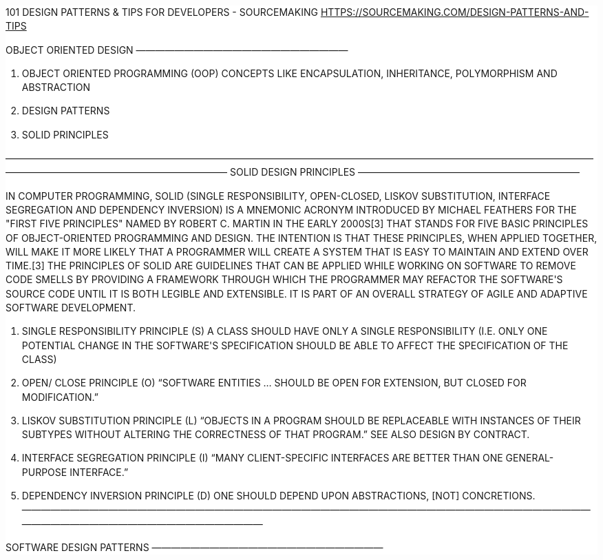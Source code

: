 


101 DESIGN PATTERNS & TIPS FOR DEVELOPERS - SOURCEMAKING <HTTPS://SOURCEMAKING.COM/DESIGN-PATTERNS-AND-TIPS>



OBJECT ORIENTED DESIGN
——————————————————————

1. OBJECT ORIENTED PROGRAMMING (OOP) CONCEPTS LIKE
ENCAPSULATION, INHERITANCE, POLYMORPHISM AND ABSTRACTION

2. DESIGN PATTERNS

3. SOLID PRINCIPLES







————————————————————————————————————————————————————————————————————————————————————
SOLID DESIGN PRINCIPLES 
———————————————————————


IN COMPUTER PROGRAMMING, SOLID (SINGLE RESPONSIBILITY, OPEN-CLOSED, LISKOV SUBSTITUTION, INTERFACE SEGREGATION AND DEPENDENCY INVERSION) IS A MNEMONIC ACRONYM INTRODUCED BY MICHAEL FEATHERS FOR THE "FIRST FIVE PRINCIPLES" NAMED BY ROBERT C. MARTIN IN THE EARLY 2000S[3] THAT STANDS FOR FIVE BASIC PRINCIPLES OF OBJECT-ORIENTED PROGRAMMING AND DESIGN. THE INTENTION IS THAT THESE PRINCIPLES, WHEN APPLIED TOGETHER, WILL MAKE IT MORE LIKELY THAT A PROGRAMMER WILL CREATE A SYSTEM THAT IS EASY TO MAINTAIN AND EXTEND OVER TIME.[3] THE PRINCIPLES OF SOLID ARE GUIDELINES THAT CAN BE APPLIED WHILE WORKING ON SOFTWARE TO REMOVE CODE SMELLS BY PROVIDING A FRAMEWORK THROUGH WHICH THE PROGRAMMER MAY REFACTOR THE SOFTWARE'S SOURCE CODE UNTIL IT IS BOTH LEGIBLE AND EXTENSIBLE. IT IS PART OF AN OVERALL STRATEGY OF AGILE AND ADAPTIVE SOFTWARE DEVELOPMENT.

	
1. SINGLE RESPONSIBILITY PRINCIPLE (S)
A CLASS SHOULD HAVE ONLY A SINGLE RESPONSIBILITY (I.E. ONLY ONE POTENTIAL CHANGE IN THE SOFTWARE'S SPECIFICATION SHOULD BE ABLE TO AFFECT THE SPECIFICATION OF THE CLASS)

2. OPEN/ CLOSE PRINCIPLE (O)
“SOFTWARE ENTITIES … SHOULD BE OPEN FOR EXTENSION, BUT CLOSED FOR MODIFICATION.”

3. LISKOV SUBSTITUTION PRINCIPLE (L)
“OBJECTS IN A PROGRAM SHOULD BE REPLACEABLE WITH INSTANCES OF THEIR SUBTYPES WITHOUT ALTERING THE CORRECTNESS OF THAT PROGRAM.” SEE ALSO DESIGN BY CONTRACT.

4. INTERFACE SEGREGATION PRINCIPLE (I)
“MANY CLIENT-SPECIFIC INTERFACES ARE BETTER THAN ONE GENERAL-PURPOSE INTERFACE.”

5. DEPENDENCY INVERSION PRINCIPLE (D)
ONE SHOULD DEPEND UPON ABSTRACTIONS, [NOT] CONCRETIONS.
————————————————————————————————————————————————————————————————————————————————————





SOFTWARE DESIGN PATTERNS
————————————————————————
